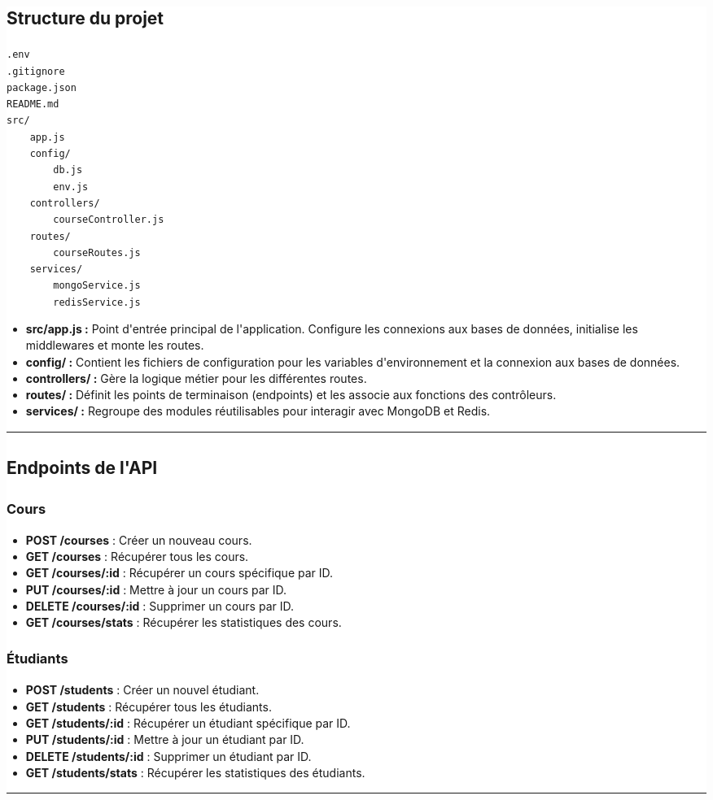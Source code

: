 ## Structure du projet
```
.env
.gitignore
package.json
README.md
src/
    app.js
    config/
        db.js
        env.js
    controllers/
        courseController.js
    routes/
        courseRoutes.js
    services/
        mongoService.js
        redisService.js
```

- **src/app.js :** Point d'entrée principal de l'application. Configure les connexions aux bases de données, initialise les middlewares et monte les routes.
- **config/ :** Contient les fichiers de configuration pour les variables d'environnement et la connexion aux bases de données.
- **controllers/ :** Gère la logique métier pour les différentes routes.
- **routes/ :** Définit les points de terminaison (endpoints) et les associe aux fonctions des contrôleurs.
- **services/ :** Regroupe des modules réutilisables pour interagir avec MongoDB et Redis.

---

## Endpoints de l'API

### Cours
- **POST /courses** : Créer un nouveau cours.
- **GET /courses** : Récupérer tous les cours.
- **GET /courses/:id** : Récupérer un cours spécifique par ID.
- **PUT /courses/:id** : Mettre à jour un cours par ID.
- **DELETE /courses/:id** : Supprimer un cours par ID.
- **GET /courses/stats** : Récupérer les statistiques des cours.

### Étudiants
- **POST /students** : Créer un nouvel étudiant.
- **GET /students** : Récupérer tous les étudiants.
- **GET /students/:id** : Récupérer un étudiant spécifique par ID.
- **PUT /students/:id** : Mettre à jour un étudiant par ID.
- **DELETE /students/:id** : Supprimer un étudiant par ID.
- **GET /students/stats** : Récupérer les statistiques des étudiants.

---
